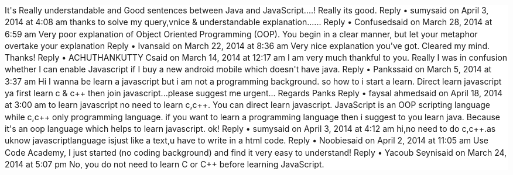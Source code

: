 It's Really understandable and Good sentences between Java and JavaScript....! Really its good.
Reply
•	sumysaid on April 3, 2014 at 4:08 am
thanks to solve my query,vnice & understandable explanation......
Reply
•	Confusedsaid on March 28, 2014 at 6:59 am
Very poor explanation of Object Oriented Programming (OOP). You begin in a clear manner, but let your metaphor overtake your explanation
Reply
•	Ivansaid on March 22, 2014 at 8:36 am
Very nice explanation you've got. Cleared my mind. Thanks!
Reply
•	ACHUTHANKUTTY Csaid on March 14, 2014 at 12:17 am
I am very much thankful to you. Really I was in confusion whether I can enable Javascript if I buy a new android mobile which doesn't have java.
Reply
•	Pankssaid on March 5, 2014 at 3:37 am
Hi I wanna be learn a javascript but i am not a programming background. so how to i start a learn. Direct learn javascript ya first learn c & c++ then join javascript...please suggest me urgent... Regards Panks
Reply
•	faysal ahmedsaid on April 18, 2014 at 3:00 am
to learn javascript no need to learn c,c++. You can direct learn javascript. JavaScript is an OOP scripting language while c,c++ only programming language. if you want to learn a programming language then i suggest to you learn java. Because it's an oop language which helps to learn javascript. ok!
Reply
•	sumysaid on April 3, 2014 at 4:12 am
hi,no need to do c,c++.as uknow javascriptlanguage isjust like a text,u have to write in a html code.
Reply
•	Noobiesaid on April 2, 2014 at 11:05 am
Use Code Academy, I just started (no coding background) and find it very easy to understand!
Reply
•	Yacoub Seynisaid on March 24, 2014 at 5:07 pm
No, you do not need to learn C or C++ before learning JavaScript.

